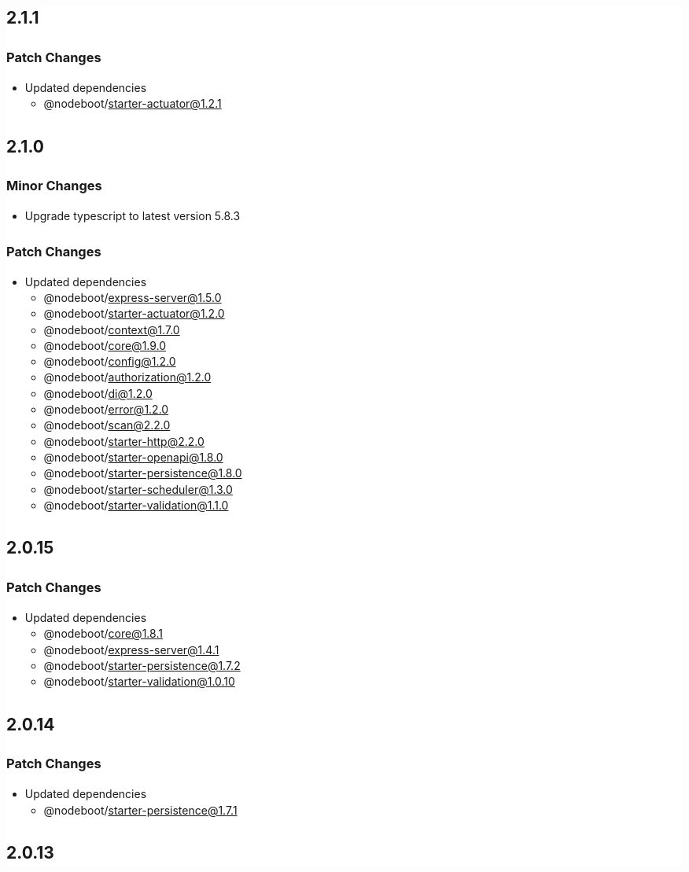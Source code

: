 ## 2.1.1

### Patch Changes

-   Updated dependencies
    -   @nodeboot/starter-actuator@1.2.1

## 2.1.0

### Minor Changes

-   Upgrade typescript to latest version 5.8.3

### Patch Changes

-   Updated dependencies
    -   @nodeboot/express-server@1.5.0
    -   @nodeboot/starter-actuator@1.2.0
    -   @nodeboot/context@1.7.0
    -   @nodeboot/core@1.9.0
    -   @nodeboot/config@1.2.0
    -   @nodeboot/authorization@1.2.0
    -   @nodeboot/di@1.2.0
    -   @nodeboot/error@1.2.0
    -   @nodeboot/scan@2.2.0
    -   @nodeboot/starter-http@2.2.0
    -   @nodeboot/starter-openapi@1.8.0
    -   @nodeboot/starter-persistence@1.8.0
    -   @nodeboot/starter-scheduler@1.3.0
    -   @nodeboot/starter-validation@1.1.0

## 2.0.15

### Patch Changes

-   Updated dependencies
    -   @nodeboot/core@1.8.1
    -   @nodeboot/express-server@1.4.1
    -   @nodeboot/starter-persistence@1.7.2
    -   @nodeboot/starter-validation@1.0.10

## 2.0.14

### Patch Changes

-   Updated dependencies
    -   @nodeboot/starter-persistence@1.7.1

## 2.0.13
